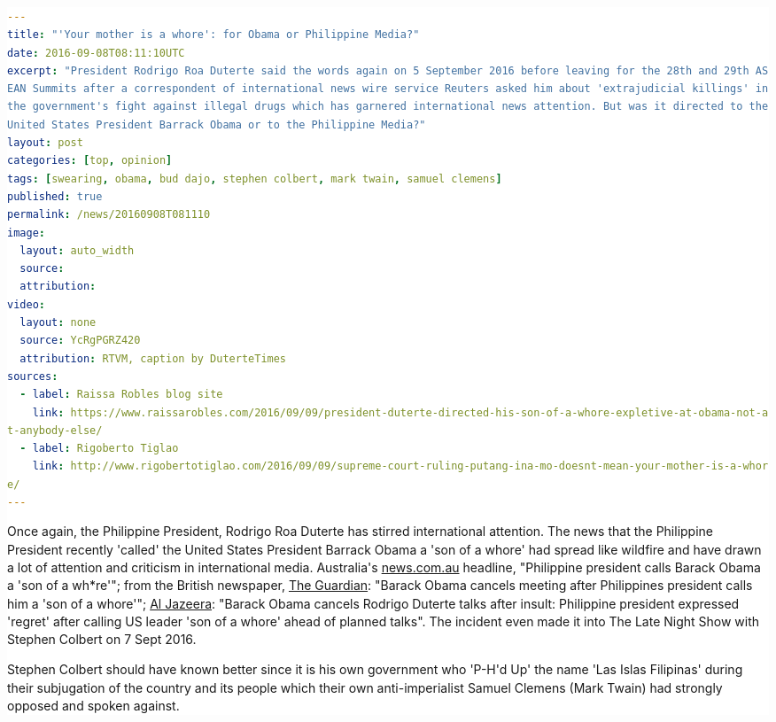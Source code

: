 ```yaml
---
title: "'Your mother is a whore': for Obama or Philippine Media?"
date: 2016-09-08T08:11:10UTC
excerpt: "President Rodrigo Roa Duterte said the words again on 5 September 2016 before leaving for the 28th and 29th ASEAN Summits after a correspondent of international news wire service Reuters asked him about 'extrajudicial killings' in the government's fight against illegal drugs which has garnered international news attention. But was it directed to the United States President Barrack Obama or to the Philippine Media?"
layout: post
categories: [top, opinion]
tags: [swearing, obama, bud dajo, stephen colbert, mark twain, samuel clemens]
published: true
permalink: /news/20160908T081110
image:
  layout: auto_width
  source:
  attribution:
video:
  layout: none
  source: YcRgPGRZ420
  attribution: RTVM, caption by DuterteTimes
sources:
  - label: Raissa Robles blog site
    link: https://www.raissarobles.com/2016/09/09/president-duterte-directed-his-son-of-a-whore-expletive-at-obama-not-at-anybody-else/
  - label: Rigoberto Tiglao
    link: http://www.rigobertotiglao.com/2016/09/09/supreme-court-ruling-putang-ina-mo-doesnt-mean-your-mother-is-a-whore/
---
```


Once again, the Philippine President, Rodrigo Roa Duterte has stirred international attention.
The news that the Philippine President recently 'called' the United States President Barrack Obama a 'son of a whore' had spread like wildfire and have drawn a lot of attention and criticism in international media.
Australia's [news.com.au](http://www.news.com.au/world/asia/philippine-president-calls-barack-obama-a-son-of-a-whre/news-story/7126ea5baa3c4b0f31c49edd97bddb3d) headline, "Philippine president calls Barack Obama a 'son of a wh*re'"; from the British newspaper, [The Guardian](https://www.theguardian.com/world/2016/sep/05/philippines-president-rodrigo-duterte-barack-obama-son-whore): "Barack Obama cancels meeting after Philippines president calls him a 'son of a whore'"; [Al Jazeera](http://www.aljazeera.com/news/2016/09/philippines-duterte-curses-barack-obama-talks-160905183808578.html): "Barack Obama cancels Rodrigo Duterte talks after insult: Philippine president expressed 'regret' after calling US leader 'son of a whore' ahead of planned talks".
The incident even made it into The Late Night Show with Stephen Colbert on 7 Sept 2016.

<div class="aside_right aside_width_45">
    <div class="video">
        <iframe src="https://www.youtube.com/embed/eDyEGP0FhcQ?start=177;rel=0&amp;controls=0&amp;showinfo=0" frameborder="0" allowfullscreen></iframe>
    </div>
<p>Stephen Colbert should have known better since it is his own government who 'P-H'd Up' the name 'Las Islas Filipinas' during their subjugation of the country and its people which their own anti-imperialist Samuel Clemens (Mark Twain) had strongly opposed and spoken against.</p>
</div>


[^1]: https://en.wikipedia.org/wiki/Treaty_of_Manila_(1946)
[^2]: https://en.wikipedia.org/wiki/Manuel_Roxas
[^3]: "Comments on the Moro Massacre" by Samuel Clemens (March 12, 1906).
[^4]: [Wikipedia: First_Battle_of_Bud_Dajo](https://en.wikipedia.org/wiki/First_Battle_of_Bud_Dajo#Background) citing Gedacht, Joshua. "Mohammedan Religion Made It Necessary to Fire": Massacres on the American Imperial Frontier from South Dakota to the Southern Philippines, in Colonial Crucible: Empire in the Making of the Modern American State. Edited by Alfred W. McCoy and Francisco A. Scarano. Madison, WI: University of Wisconsin Press, 2009, pp. 397-409.
[^5]: ["WOMEN AND CHILDREN KILLED IN MORO BATTLE"](http://query.nytimes.com/mem/archive-free/pdf?res=9A0DEED7103EE733A25752C1A9659C946797D6CF). The New York Times. March 11, 1906. Retrieved 24 September 2013.)
[^6]: Philippine Star article by [Alejandro R. Roces in his Roses & Thorns column, updated 13 March 2010](http://www.philstar.com/opinion/557105/moro-crater-massacre)